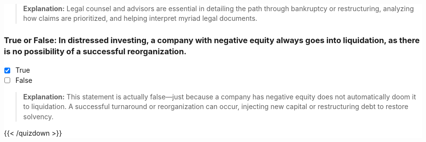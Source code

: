 > **Explanation:** Legal counsel and advisors are essential in detailing the path through bankruptcy or restructuring, analyzing how claims are prioritized, and helping interpret myriad legal documents.

### True or False: In distressed investing, a company with negative equity always goes into liquidation, as there is no possibility of a successful reorganization.

- [x] True
- [ ] False

> **Explanation:** This statement is actually false—just because a company has negative equity does not automatically doom it to liquidation. A successful turnaround or reorganization can occur, injecting new capital or restructuring debt to restore solvency.

{{< /quizdown >}}
